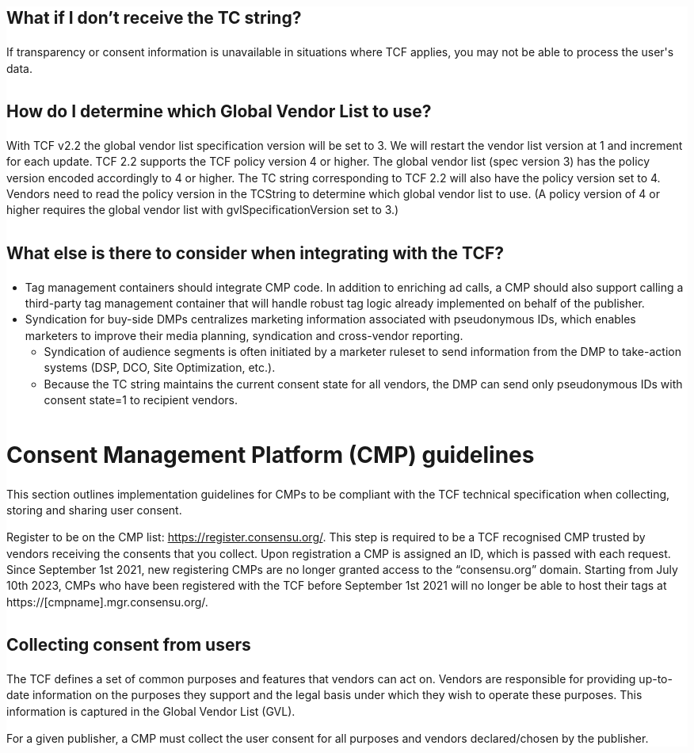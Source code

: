 ## What if I don’t receive the TC string?<a name="nostring"></a>
If transparency or consent information is unavailable in situations where TCF applies, you may not be able to process the user's data.

## How do I determine which Global Vendor List to use?<a name="choosegvl"></a>
With TCF v2.2 the global vendor list specification version will be set to 3. We will restart the vendor list version at 1 and increment for each update. TCF 2.2 supports the TCF policy version 4 or higher. The global vendor list (spec version 3) has the policy version encoded accordingly to 4 or higher. The TC string corresponding to TCF 2.2 will also have the policy version set to 4. Vendors need to read the policy version in the TCString to determine which global vendor list to use. (A policy version of 4 or higher requires the global vendor list with gvlSpecificationVersion set to 3.)

## What else is there to consider when integrating with the TCF?<a name="whatelse"></a>
- Tag management containers should integrate CMP code. In addition to enriching ad calls, a CMP should also support calling a third-party tag management container that will handle robust tag logic already implemented on behalf of the publisher. 
- Syndication for buy-side DMPs centralizes marketing information associated with pseudonymous IDs, which enables marketers to improve their media planning, syndication and cross-vendor reporting.
	- Syndication of audience segments is often initiated by a marketer ruleset to send information from the DMP to take-action systems (DSP, DCO, Site Optimization, etc.).
	- Because the TC string maintains the current consent state for all vendors, the DMP can send only pseudonymous IDs with consent state=1 to recipient vendors.

# Consent Management Platform (CMP) guidelines<a name="cmp"></a>
This section outlines implementation guidelines for CMPs to be compliant with the TCF technical specification when collecting, storing and sharing user consent.

Register to be on the CMP list: https://register.consensu.org/. This step is required to be a TCF recognised CMP trusted by vendors receiving the consents that you collect. Upon registration a CMP is assigned an ID, which is passed with each request. Since September 1st 2021, new registering CMPs are no longer granted access to the “consensu.org” domain. Starting from July 10th 2023, CMPs who have been registered with the TCF before September 1st 2021 will no longer be able to host their tags at https://[cmpname].mgr.consensu.org/.

## Collecting consent from users<a name="collectconsent"></a>
The TCF defines a set of common purposes and features that vendors can act on. Vendors are responsible for providing up-to-date information on the purposes they support and the legal basis under which they wish to operate these purposes. This information is captured in the  Global Vendor List (GVL). 

For a given publisher, a CMP must collect the user consent for all purposes and vendors declared/chosen by the publisher.
